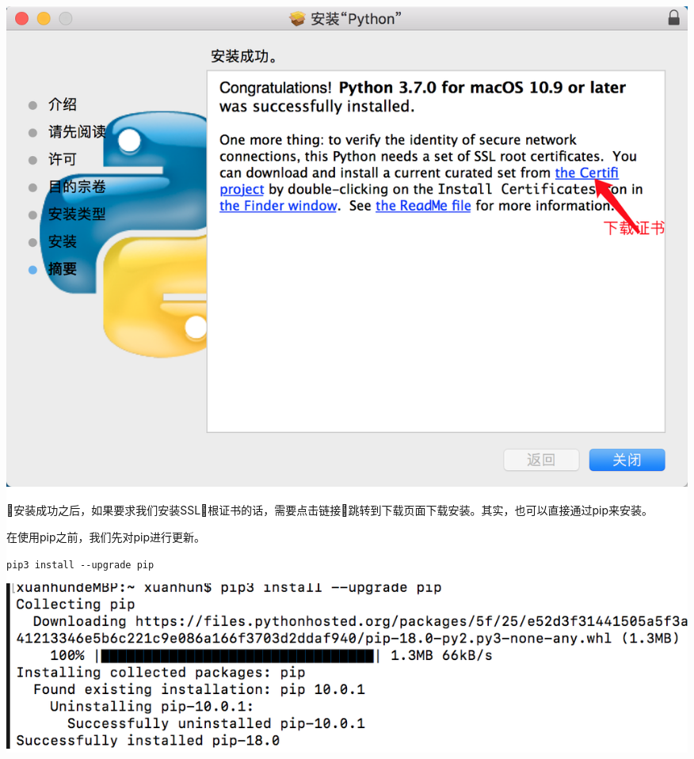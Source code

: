 ![Python Mac安装](img/22.png)

安装成功之后，如果要求我们安装SSL根证书的话，需要点击链接跳转到下载页面下载安装。其实，也可以直接通过pip来安装。

在使用pip之前，我们先对pip进行更新。

```shell
pip3 install --upgrade pip
```
![Python Mac安装](img/24.png)
